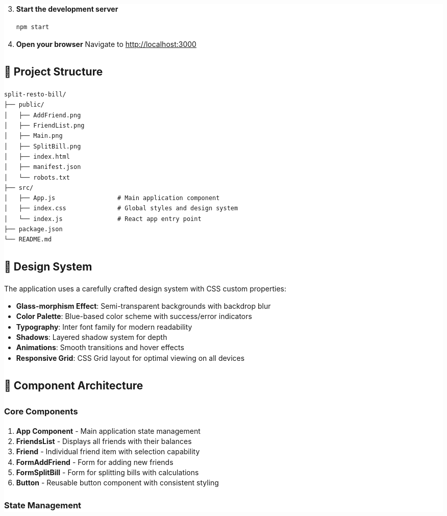 3. **Start the development server**

   ```bash
   npm start
   ```

4. **Open your browser**
   Navigate to [http://localhost:3000](http://localhost:3000)

## 📁 Project Structure

```
split-resto-bill/
├── public/
│   ├── AddFriend.png
│   ├── FriendList.png
│   ├── Main.png
│   ├── SplitBill.png
│   ├── index.html
│   ├── manifest.json
│   └── robots.txt
├── src/
│   ├── App.js                 # Main application component
│   ├── index.css              # Global styles and design system
│   └── index.js               # React app entry point
├── package.json
└── README.md
```

## 🎨 Design System

The application uses a carefully crafted design system with CSS custom properties:

- **Glass-morphism Effect**: Semi-transparent backgrounds with backdrop blur
- **Color Palette**: Blue-based color scheme with success/error indicators
- **Typography**: Inter font family for modern readability
- **Shadows**: Layered shadow system for depth
- **Animations**: Smooth transitions and hover effects
- **Responsive Grid**: CSS Grid layout for optimal viewing on all devices

## 🔧 Component Architecture

### Core Components

1. **App Component** - Main application state management
2. **FriendsList** - Displays all friends with their balances
3. **Friend** - Individual friend item with selection capability
4. **FormAddFriend** - Form for adding new friends
5. **FormSplitBill** - Form for splitting bills with calculations
6. **Button** - Reusable button component with consistent styling

### State Management
